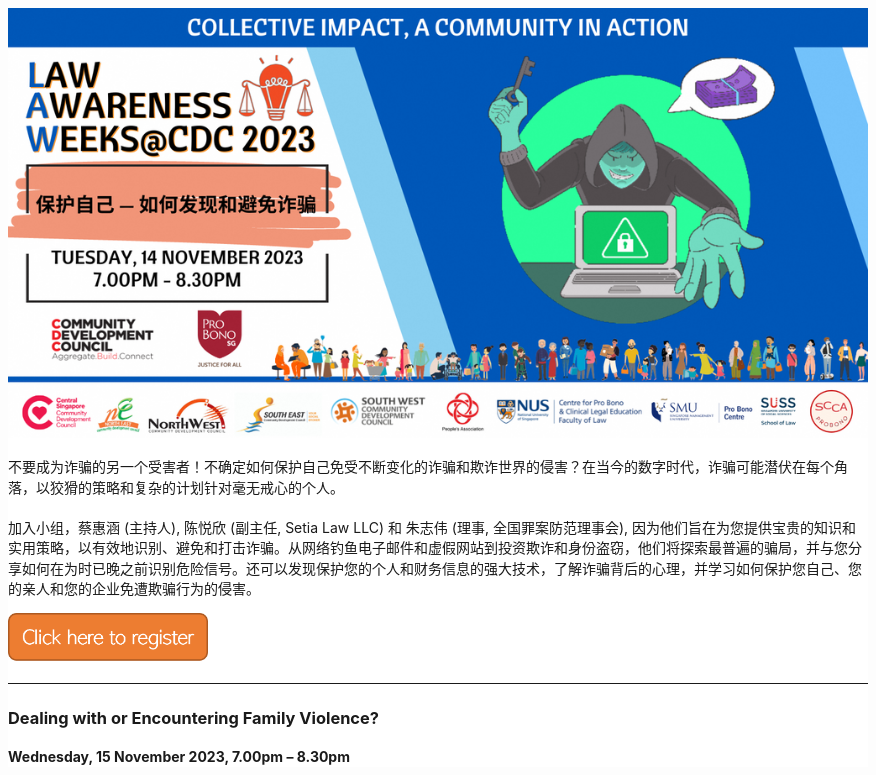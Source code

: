![](/images/20231114%20保护自己%20—%20如何发现和避免诈骗.png)

不要成为诈骗的另一个受害者！不确定如何保护自己免受不断变化的诈骗和欺诈世界的侵害？在当今的数字时代，诈骗可能潜伏在每个角落，以狡猾的策略和复杂的计划针对毫无戒心的个人。<br><br>
加入小组，蔡惠涵 (主持人), 陈悦欣 (副主任, Setia Law LLC) 和 朱志伟 (理事, 全国罪案防范理事会), 因为他们旨在为您提供宝贵的知识和实用策略，以有效地识别、避免和打击诈骗。从网络钓鱼电子邮件和虚假网站到投资欺诈和身份盗窃，他们将探索最普遍的骗局，并与您分享如何在为时已晚之前识别危险信号。还可以发现保护您的个人和财务信息的强大技术，了解诈骗背后的心理，并学习如何保护您自己、您的亲人和您的企业免遭欺骗行为的侵害。


<a href="https://us02web.zoom.us/webinar/register/7016887170596/WN_o_-1WKN3TkmItctOVQCc9A" target="_blank"><img src="/images/Registration%20button.png" alt="Registration button" style="width:200px !important;"></a>
<hr>

### Dealing with or Encountering Family Violence?

**Wednesday, 15 November 2023, 7.00pm – 8.30pm**